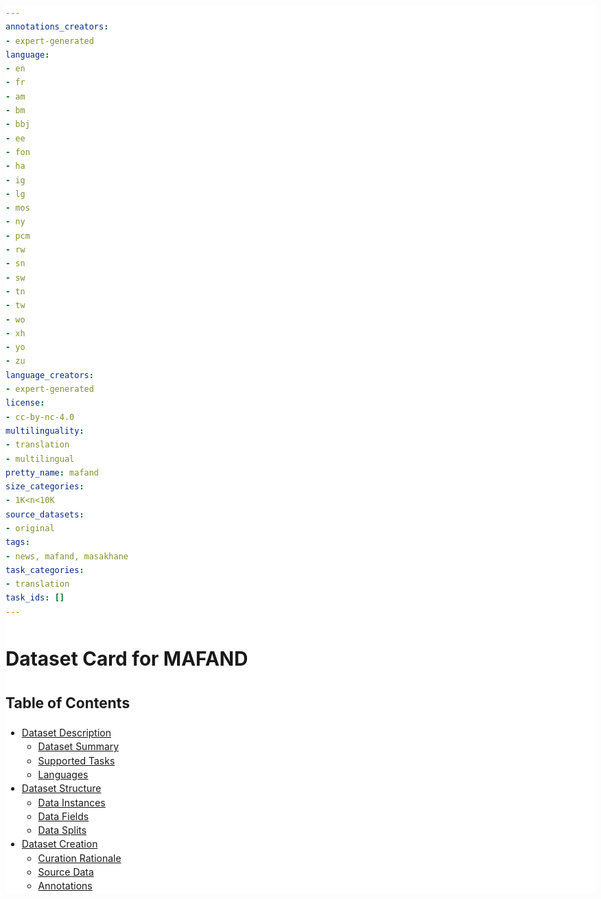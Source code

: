 ```yaml
---
annotations_creators:
- expert-generated
language:
- en
- fr
- am
- bm
- bbj
- ee
- fon
- ha
- ig
- lg
- mos
- ny
- pcm
- rw
- sn
- sw
- tn
- tw
- wo
- xh
- yo
- zu
language_creators:
- expert-generated
license:
- cc-by-nc-4.0
multilinguality:
- translation
- multilingual
pretty_name: mafand
size_categories:
- 1K<n<10K
source_datasets:
- original
tags:
- news, mafand, masakhane
task_categories:
- translation
task_ids: []
---
```


# Dataset Card for MAFAND

## Table of Contents
- [Dataset Description](#dataset-description)
  - [Dataset Summary](#dataset-summary)
  - [Supported Tasks](#supported-tasks-and-leaderboards)
  - [Languages](#languages)
- [Dataset Structure](#dataset-structure)
  - [Data Instances](#data-instances)
  - [Data Fields](#data-instances)
  - [Data Splits](#data-instances)
- [Dataset Creation](#dataset-creation)
  - [Curation Rationale](#curation-rationale)
  - [Source Data](#source-data)
  - [Annotations](#annotations)